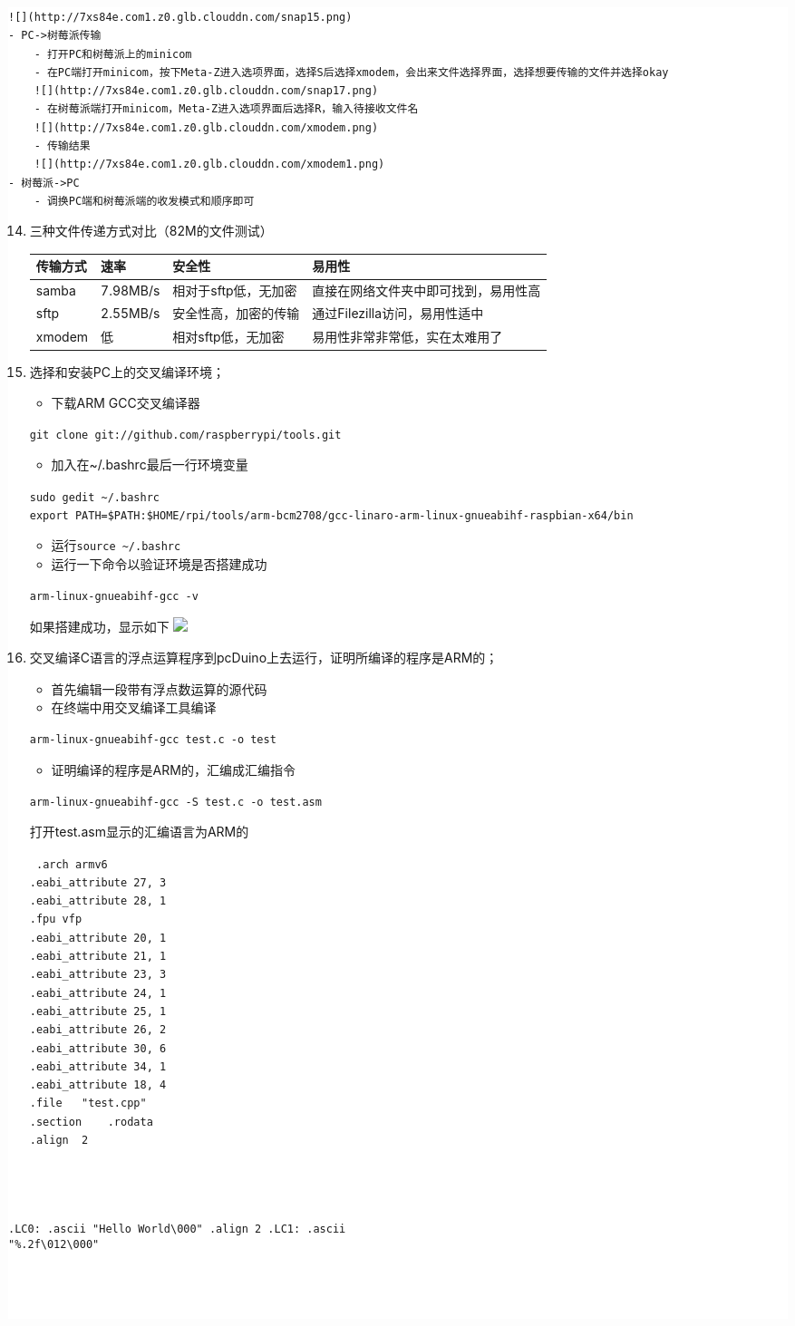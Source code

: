 	![](http://7xs84e.com1.z0.glb.clouddn.com/snap15.png)
	- PC->树莓派传输
		- 打开PC和树莓派上的minicom
		- 在PC端打开minicom，按下Meta-Z进入选项界面，选择S后选择xmodem，会出来文件选择界面，选择想要传输的文件并选择okay
		![](http://7xs84e.com1.z0.glb.clouddn.com/snap17.png)
		- 在树莓派端打开minicom，Meta-Z进入选项界面后选择R，输入待接收文件名
		![](http://7xs84e.com1.z0.glb.clouddn.com/xmodem.png)
		- 传输结果
		![](http://7xs84e.com1.z0.glb.clouddn.com/xmodem1.png)
	- 树莓派->PC
		- 调换PC端和树莓派端的收发模式和顺序即可 
14. 三种文件传递方式对比（82M的文件测试）

	|传输方式|速率|安全性|易用性|
	|---|---|---|---|
	|samba|7.98MB/s|相对于sftp低，无加密|直接在网络文件夹中即可找到，易用性高|
	|sftp|2.55MB/s|安全性高，加密的传输|通过Filezilla访问，易用性适中|
	|xmodem|低|相对sftp低，无加密|易用性非常非常低，实在太难用了|
		
15. 选择和安装PC上的交叉编译环境；
	- 下载ARM GCC交叉编译器
	<pre><code>git clone git://github.com/raspberrypi/tools.git</code></pre>
	- 加入在~/.bashrc最后一行环境变量
	<pre><code>sudo gedit ~/.bashrc
	export PATH=$PATH:$HOME/rpi/tools/arm-bcm2708/gcc-linaro-arm-linux-gnueabihf-raspbian-x64/bin</code></pre>
	- 运行`source ~/.bashrc`
	- 运行一下命令以验证环境是否搭建成功
	<pre><code>arm-linux-gnueabihf-gcc -v</code></pre>
	如果搭建成功，显示如下
	![](http://7xs84e.com1.z0.glb.clouddn.com/snap18.png)
16. 交叉编译C语言的浮点运算程序到pcDuino上去运行，证明所编译的程序是ARM的；
	- 首先编辑一段带有浮点数运算的源代码
	- 在终端中用交叉编译工具编译
	<pre><code>arm-linux-gnueabihf-gcc test.c -o test</code></pre>
	- 证明编译的程序是ARM的，汇编成汇编指令
	<pre><code>arm-linux-gnueabihf-gcc -S test.c -o test.asm</code></pre>
	打开test.asm显示的汇编语言为ARM的  
	<pre><code>	.arch armv6
	.eabi_attribute 27, 3
	.eabi_attribute 28, 1
	.fpu vfp
	.eabi_attribute 20, 1
	.eabi_attribute 21, 1
	.eabi_attribute 23, 3
	.eabi_attribute 24, 1
	.eabi_attribute 25, 1
	.eabi_attribute 26, 2
	.eabi_attribute 30, 6
	.eabi_attribute 34, 1
	.eabi_attribute 18, 4
	.file	"test.cpp"
	.section	.rodata
	.align	2
.LC0:
	.ascii	"Hello World\000"
	.align	2
.LC1:
	.ascii	"%.2f\012\000"
